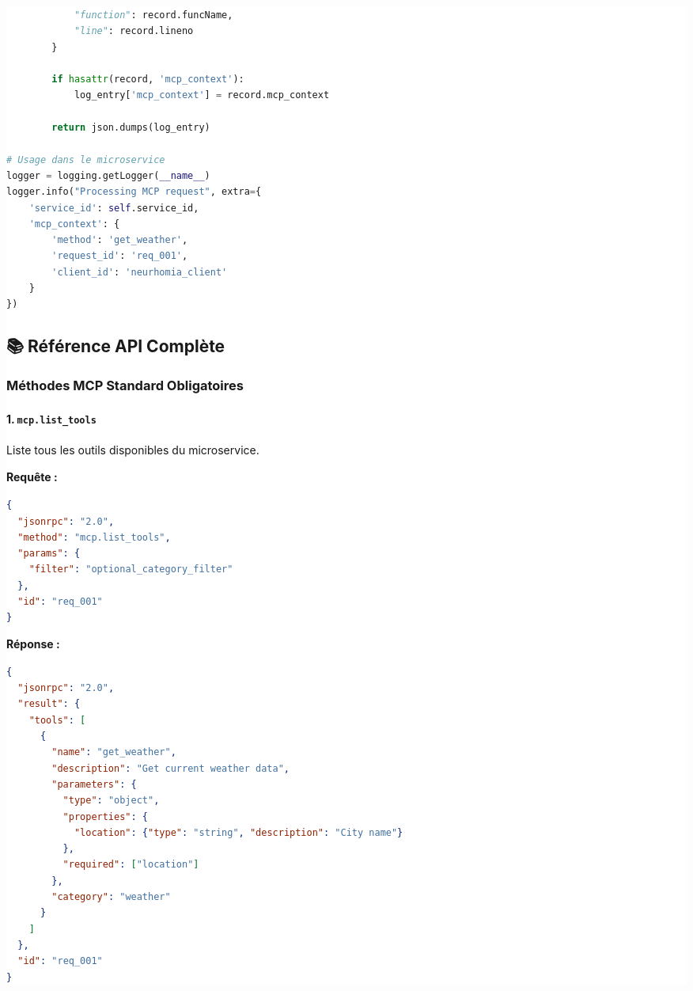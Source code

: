 ```python
            "function": record.funcName,
            "line": record.lineno
        }
        
        if hasattr(record, 'mcp_context'):
            log_entry['mcp_context'] = record.mcp_context
            
        return json.dumps(log_entry)

# Usage dans le microservice
logger = logging.getLogger(__name__)
logger.info("Processing MCP request", extra={
    'service_id': self.service_id,
    'mcp_context': {
        'method': 'get_weather',
        'request_id': 'req_001',
        'client_id': 'neurhomia_client'
    }
})
```

## 📚 Référence API Complète

### Méthodes MCP Standard Obligatoires

#### 1. `mcp.list_tools`

Liste tous les outils disponibles du microservice.

**Requête :**
```json
{
  "jsonrpc": "2.0",
  "method": "mcp.list_tools",
  "params": {
    "filter": "optional_category_filter"
  },
  "id": "req_001"
}
```

**Réponse :**
```json
{
  "jsonrpc": "2.0", 
  "result": {
    "tools": [
      {
        "name": "get_weather",
        "description": "Get current weather data",
        "parameters": {
          "type": "object",
          "properties": {
            "location": {"type": "string", "description": "City name"}
          },
          "required": ["location"]
        },
        "category": "weather"
      }
    ]
  },
  "id": "req_001"
}
```

